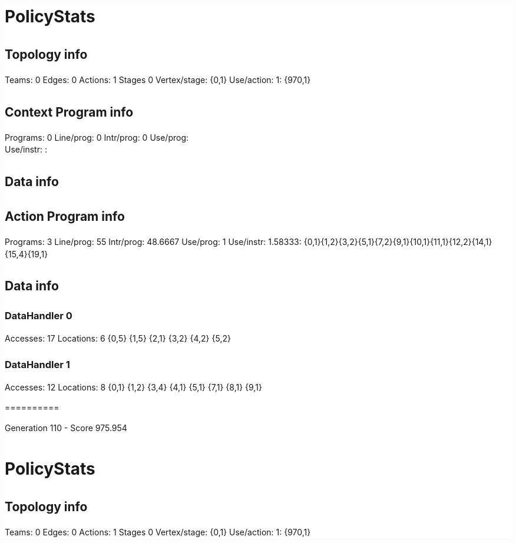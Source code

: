 # PolicyStats
## Topology info
Teams:		0
Edges:		0
Actions:	1
Stages		0
Vertex/stage:	{0,1} 
Use/action:	1: {970,1} 

## Context Program info
Programs:	0
Line/prog:	0
Intr/prog:	0
Use/prog:	
Use/instr:	: 

## Data info



## Action Program info
Programs:	3
Line/prog:	55
Intr/prog:	48.6667
Use/prog:	1
Use/instr:	1.58333: {0,1}{1,2}{3,2}{5,1}{7,2}{9,1}{10,1}{11,1}{12,2}{14,1}{15,4}{19,1}

## Data info

### DataHandler 0
Accesses:	17
Locations:	6
{0,5} {1,5} {2,1} {3,2} {4,2} {5,2} 

### DataHandler 1
Accesses:	12
Locations:	8
{0,1} {1,2} {3,4} {4,1} {5,1} {7,1} {8,1} {9,1} 



==========

Generation 110 - Score 975.954

# PolicyStats
## Topology info
Teams:		0
Edges:		0
Actions:	1
Stages		0
Vertex/stage:	{0,1} 
Use/action:	1: {970,1} 
